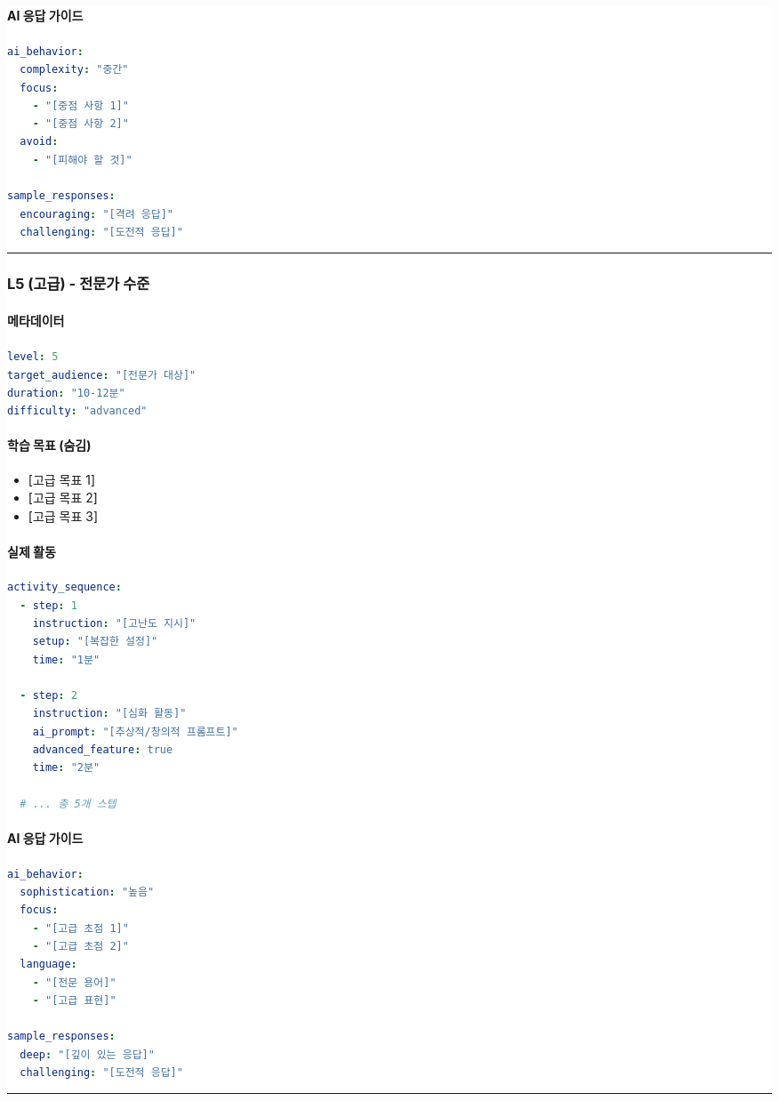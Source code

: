 #### AI 응답 가이드
```yaml
ai_behavior:
  complexity: "중간"
  focus:
    - "[중점 사항 1]"
    - "[중점 사항 2]"
  avoid:
    - "[피해야 할 것]"
    
sample_responses:
  encouraging: "[격려 응답]"
  challenging: "[도전적 응답]"
```

---

### L5 (고급) - 전문가 수준

#### 메타데이터
```yaml
level: 5
target_audience: "[전문가 대상]"
duration: "10-12분"
difficulty: "advanced"
```

#### 학습 목표 (숨김)
- [고급 목표 1]
- [고급 목표 2]
- [고급 목표 3]

#### 실제 활동
```yaml
activity_sequence:
  - step: 1
    instruction: "[고난도 지시]"
    setup: "[복잡한 설정]"
    time: "1분"
    
  - step: 2
    instruction: "[심화 활동]"
    ai_prompt: "[추상적/창의적 프롬프트]"
    advanced_feature: true
    time: "2분"
    
  # ... 총 5개 스텝
```

#### AI 응답 가이드
```yaml
ai_behavior:
  sophistication: "높음"
  focus:
    - "[고급 초점 1]"
    - "[고급 초점 2]"
  language:
    - "[전문 용어]"
    - "[고급 표현]"
    
sample_responses:
  deep: "[깊이 있는 응답]"
  challenging: "[도전적 응답]"
```

---
